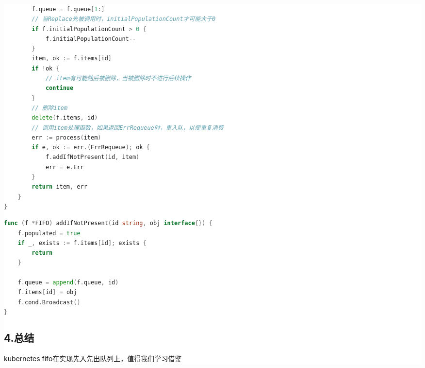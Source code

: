 ```go
        f.queue = f.queue[1:]
		// 当Replace先被调用时，initialPopulationCount才可能大于0
        if f.initialPopulationCount > 0 {
            f.initialPopulationCount--
        }
        item, ok := f.items[id]
        if !ok {
            // item有可能随后被删除，当被删除时不进行后续操作
            continue
        }
		// 删除item
        delete(f.items, id)
		// 调用item处理函数，如果返回ErrRequeue时，重入队，以便重复消费
        err := process(item)
        if e, ok := err.(ErrRequeue); ok {
            f.addIfNotPresent(id, item)
            err = e.Err
        }
        return item, err
    }
}
```
```go
func (f *FIFO) addIfNotPresent(id string, obj interface{}) {
    f.populated = true
    if _, exists := f.items[id]; exists {
        return
    }
    
    f.queue = append(f.queue, id)
    f.items[id] = obj
    f.cond.Broadcast()
}
```
## 4.总结
kubernetes fifo在实现先入先出队列上，值得我们学习借鉴